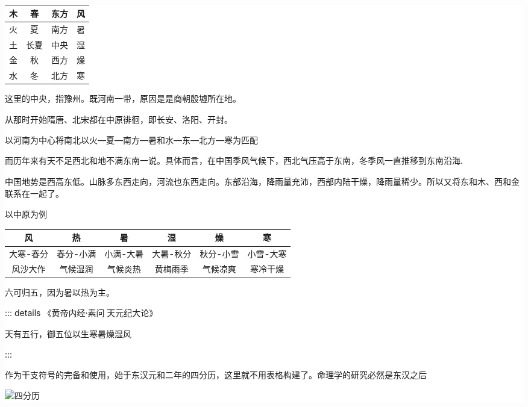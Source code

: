 | 木  |  春  | 东方 | 风  |
| :-: | :--: | :--: | :-: |
| 火  |  夏  | 南方 | 暑  |
| 土  | 长夏 | 中央 | 湿  |
| 金  |  秋  | 西方 | 燥  |
| 水  |  冬  | 北方 | 寒  |

这里的中央，指豫州。既河南一带，原因是是商朝殷墟所在地。

从那时开始隋唐、北宋都在中原徘徊，即长安、洛阳、开封。

以河南为中心将南北以火—夏—南方—暑和水—东—北方—寒为匹配

而历年来有天不足西北和地不满东南一说。具体而言，在中国季风气候下，西北气压高于东南，冬季风一直推移到东南沿海.

中国地势是西高东低。山脉多东西走向，河流也东西走向。东部沿海，降雨量充沛，西部内陆干燥，降雨量稀少。所以又将东和木、西和金联系在一起了。

以中原为例

|    风     |    热     |    暑     |    湿     |    燥     |    寒     |
| :-------: | :-------: | :-------: | :-------: | :-------: | :-------: |
| 大寒-春分 | 春分-小满 | 小满-大暑 | 大暑-秋分 | 秋分-小雪 | 小雪-大寒 |
| 风沙大作  | 气候湿润  | 气候炎热  | 黄梅雨季  | 气候凉爽  | 寒冷干燥  |

六可归五，因为暑以热为主。

::: details 《黄帝内经·素问 天元纪大论》

天有五行，御五位以生寒暑燥湿风

:::

作为干支符号的完备和使用，始于东汉元和二年的四分历，这里就不用表格构建了。命理学的研究必然是东汉之后

![四分历](https://cdn.jsdelivr.net/gh/dclef/CDN/xuanxue/002_yinyang_sifenli.png)
